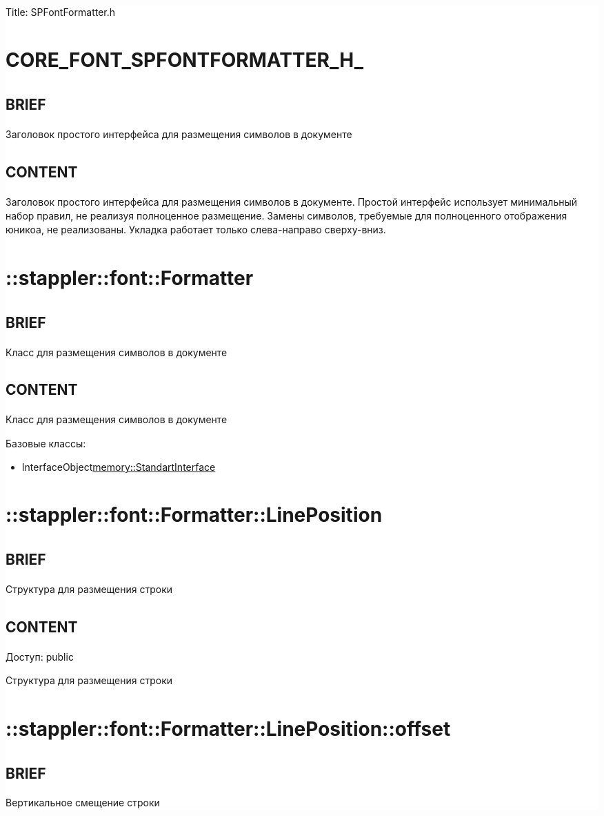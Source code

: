 Title: SPFontFormatter.h


# CORE_FONT_SPFONTFORMATTER_H_

## BRIEF

Заголовок простого интерфейса для размещения символов в документе

## CONTENT

Заголовок простого интерфейса для размещения символов в документе. Простой интерфейс использует минимальный набор правил, не реализуя полноценное размещение. Замены символов, требуемые для полноценного отображения юникоа, не реализованы. Укладка работает только слева-направо сверху-вниз.


# ::stappler::font::Formatter

## BRIEF

Класс для размещения символов в документе

## CONTENT

Класс для размещения символов в документе

Базовые классы:
* InterfaceObject<memory::StandartInterface>


# ::stappler::font::Formatter::LinePosition

## BRIEF

Структура для размещения строки

## CONTENT

Доступ: public

Структура для размещения строки

# ::stappler::font::Formatter::LinePosition::offset

## BRIEF

Вертикальное смещение строки

